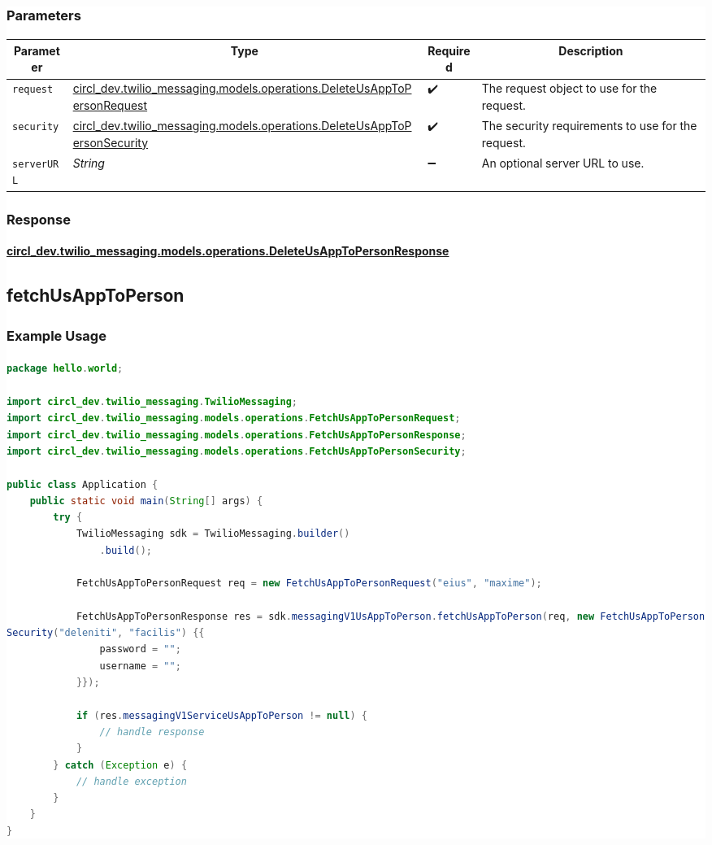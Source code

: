 ### Parameters

| Parameter                                                                                                                          | Type                                                                                                                               | Required                                                                                                                           | Description                                                                                                                        |
| ---------------------------------------------------------------------------------------------------------------------------------- | ---------------------------------------------------------------------------------------------------------------------------------- | ---------------------------------------------------------------------------------------------------------------------------------- | ---------------------------------------------------------------------------------------------------------------------------------- |
| `request`                                                                                                                          | [circl_dev.twilio_messaging.models.operations.DeleteUsAppToPersonRequest](../../models/operations/DeleteUsAppToPersonRequest.md)   | :heavy_check_mark:                                                                                                                 | The request object to use for the request.                                                                                         |
| `security`                                                                                                                         | [circl_dev.twilio_messaging.models.operations.DeleteUsAppToPersonSecurity](../../models/operations/DeleteUsAppToPersonSecurity.md) | :heavy_check_mark:                                                                                                                 | The security requirements to use for the request.                                                                                  |
| `serverURL`                                                                                                                        | *String*                                                                                                                           | :heavy_minus_sign:                                                                                                                 | An optional server URL to use.                                                                                                     |


### Response

**[circl_dev.twilio_messaging.models.operations.DeleteUsAppToPersonResponse](../../models/operations/DeleteUsAppToPersonResponse.md)**


## fetchUsAppToPerson

### Example Usage

```java
package hello.world;

import circl_dev.twilio_messaging.TwilioMessaging;
import circl_dev.twilio_messaging.models.operations.FetchUsAppToPersonRequest;
import circl_dev.twilio_messaging.models.operations.FetchUsAppToPersonResponse;
import circl_dev.twilio_messaging.models.operations.FetchUsAppToPersonSecurity;

public class Application {
    public static void main(String[] args) {
        try {
            TwilioMessaging sdk = TwilioMessaging.builder()
                .build();

            FetchUsAppToPersonRequest req = new FetchUsAppToPersonRequest("eius", "maxime");            

            FetchUsAppToPersonResponse res = sdk.messagingV1UsAppToPerson.fetchUsAppToPerson(req, new FetchUsAppToPersonSecurity("deleniti", "facilis") {{
                password = "";
                username = "";
            }});

            if (res.messagingV1ServiceUsAppToPerson != null) {
                // handle response
            }
        } catch (Exception e) {
            // handle exception
        }
    }
}
```
